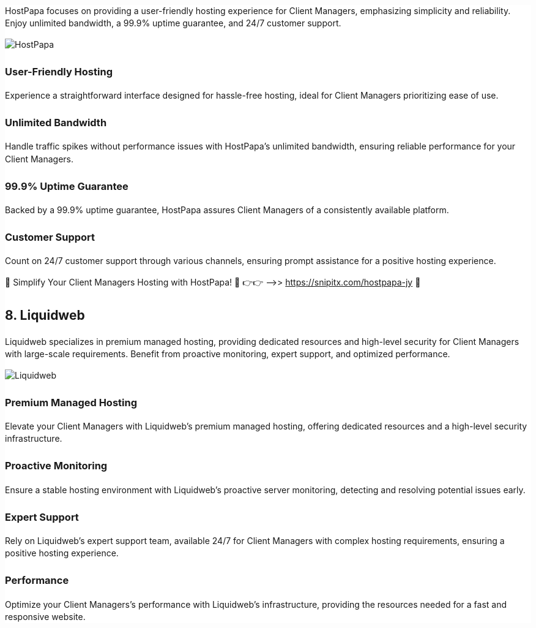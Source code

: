 HostPapa focuses on providing a user-friendly hosting experience for Client Managers, emphasizing simplicity and reliability. Enjoy unlimited bandwidth, a 99.9% uptime guarantee, and 24/7 customer support.

![HostPapa](https://i.imgur.com/ouDTkvl.jpeg "HostPapa Hosting")

### User-Friendly Hosting
Experience a straightforward interface designed for hassle-free hosting, ideal for Client Managers prioritizing ease of use.

### Unlimited Bandwidth
Handle traffic spikes without performance issues with HostPapa’s unlimited bandwidth, ensuring reliable performance for your Client Managers.

### 99.9% Uptime Guarantee
Backed by a 99.9% uptime guarantee, HostPapa assures Client Managers of a consistently available platform.

### Customer Support
Count on 24/7 customer support through various channels, ensuring prompt assistance for a positive hosting experience.

🌈 Simplify Your Client Managers Hosting with HostPapa! 🚀
👉👉 -->> https://snipitx.com/hostpapa-jy 🚀

## 8. Liquidweb

Liquidweb specializes in premium managed hosting, providing dedicated resources and high-level security for Client Managers with large-scale requirements. Benefit from proactive monitoring, expert support, and optimized performance.

![Liquidweb](https://i.imgur.com/4IvT9SC.jpeg "Liquidweb Hosting")

### Premium Managed Hosting
Elevate your Client Managers with Liquidweb’s premium managed hosting, offering dedicated resources and a high-level security infrastructure.

### Proactive Monitoring
Ensure a stable hosting environment with Liquidweb’s proactive server monitoring, detecting and resolving potential issues early.

### Expert Support
Rely on Liquidweb’s expert support team, available 24/7 for Client Managers with complex hosting requirements, ensuring a positive hosting experience.

### Performance
Optimize your Client Managers’s performance with Liquidweb’s infrastructure, providing the resources needed for a fast and responsive website.
